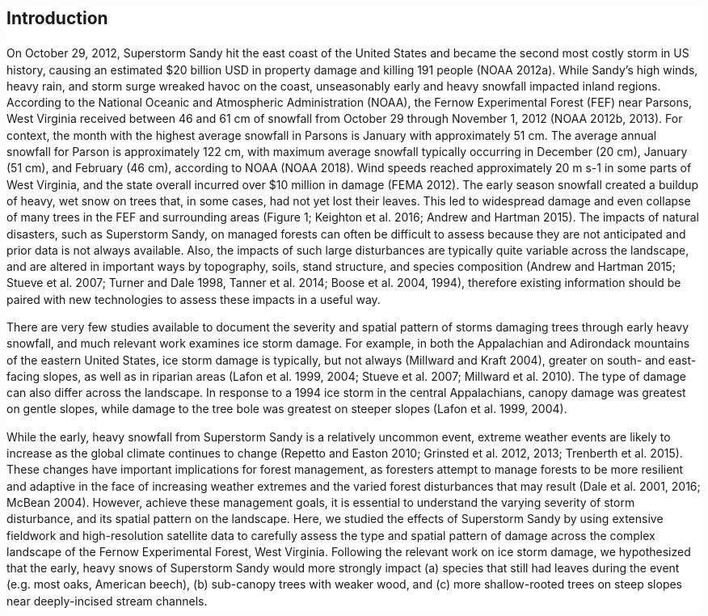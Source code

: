 ## Introduction

On October 29, 2012, Superstorm Sandy hit the east coast of the United
States and became the second most costly storm in US history, causing an
estimated $20 billion USD in property damage and killing 191 people
(NOAA 2012a). While Sandy’s high winds, heavy rain, and storm surge
wreaked havoc on the coast, unseasonably early and heavy snowfall
impacted inland regions. According to the National Oceanic and
Atmospheric Administration (NOAA), the Fernow Experimental Forest (FEF)
near Parsons, West Virginia received between 46 and 61 cm of snowfall
from October 29 through November 1, 2012 (NOAA 2012b, 2013). For
context, the month with the highest average snowfall in Parsons is
January with approximately 51 cm. The average annual snowfall for Parson
is approximately 122 cm, with maximum average snowfall typically
occurring in December (20 cm), January (51 cm), and February (46 cm),
according to NOAA (NOAA 2018). Wind speeds reached approximately 20 m
s-1 in some parts of West Virginia, and the state overall incurred over
$10 million in damage (FEMA 2012). The early season snowfall created a
buildup of heavy, wet snow on trees that, in some cases, had not yet
lost their leaves. This led to widespread damage and even collapse of
many trees in the FEF and surrounding areas (Figure 1; Keighton et
al. 2016; Andrew and Hartman 2015). The impacts of natural disasters,
such as Superstorm Sandy, on managed forests can often be difficult to
assess because they are not anticipated and prior data is not always
available. Also, the impacts of such large disturbances are typically
quite variable across the landscape, and are altered in important ways
by topography, soils, stand structure, and species composition (Andrew
and Hartman 2015; Stueve et al. 2007; Turner and Dale 1998, Tanner et
al. 2014; Boose et al. 2004, 1994), therefore existing information
should be paired with new technologies to assess these impacts in a
useful way.

There are very few studies available to document the severity and
spatial pattern of storms damaging trees through early heavy snowfall,
and much relevant work examines ice storm damage. For example, in both
the Appalachian and Adirondack mountains of the eastern United States,
ice storm damage is typically, but not always (Millward and Kraft 2004),
greater on south- and east-facing slopes, as well as in riparian areas
(Lafon et al. 1999, 2004; Stueve et al. 2007; Millward et al. 2010). The
type of damage can also differ across the landscape. In response to a
1994 ice storm in the central Appalachians, canopy damage was greatest
on gentle slopes, while damage to the tree bole was greatest on steeper
slopes (Lafon et al. 1999, 2004).

While the early, heavy snowfall from Superstorm Sandy is a relatively
uncommon event, extreme weather events are likely to increase as the
global climate continues to change (Repetto and Easton 2010; Grinsted et
al. 2012, 2013; Trenberth et al. 2015). These changes have important
implications for forest management, as foresters attempt to manage
forests to be more resilient and adaptive in the face of increasing
weather extremes and the varied forest disturbances that may result
(Dale et al. 2001, 2016; McBean 2004). However, achieve these management
goals, it is essential to understand the varying severity of storm
disturbance, and its spatial pattern on the landscape. Here, we studied
the effects of Superstorm Sandy by using extensive fieldwork and
high-resolution satellite data to carefully assess the type and spatial
pattern of damage across the complex landscape of the Fernow
Experimental Forest, West Virginia. Following the relevant work on ice
storm damage, we hypothesized that the early, heavy snows of Superstorm
Sandy would more strongly impact (a) species that still had leaves
during the event (e.g. most oaks, American beech), (b) sub-canopy trees
with weaker wood, and (c) more shallow-rooted trees on steep slopes near
deeply-incised stream channels.
